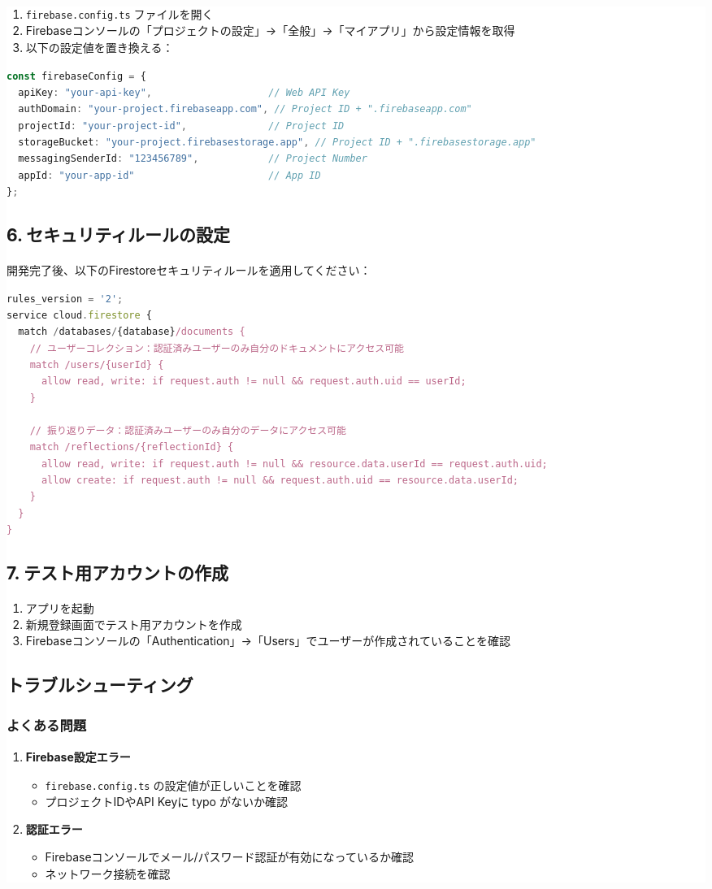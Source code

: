 1. `firebase.config.ts` ファイルを開く
2. Firebaseコンソールの「プロジェクトの設定」→「全般」→「マイアプリ」から設定情報を取得
3. 以下の設定値を置き換える：

```typescript
const firebaseConfig = {
  apiKey: "your-api-key",                    // Web API Key
  authDomain: "your-project.firebaseapp.com", // Project ID + ".firebaseapp.com"
  projectId: "your-project-id",              // Project ID
  storageBucket: "your-project.firebasestorage.app", // Project ID + ".firebasestorage.app"
  messagingSenderId: "123456789",            // Project Number
  appId: "your-app-id"                       // App ID
};
```

## 6. セキュリティルールの設定

開発完了後、以下のFirestoreセキュリティルールを適用してください：

```javascript
rules_version = '2';
service cloud.firestore {
  match /databases/{database}/documents {
    // ユーザーコレクション：認証済みユーザーのみ自分のドキュメントにアクセス可能
    match /users/{userId} {
      allow read, write: if request.auth != null && request.auth.uid == userId;
    }
    
    // 振り返りデータ：認証済みユーザーのみ自分のデータにアクセス可能
    match /reflections/{reflectionId} {
      allow read, write: if request.auth != null && resource.data.userId == request.auth.uid;
      allow create: if request.auth != null && request.auth.uid == resource.data.userId;
    }
  }
}
```

## 7. テスト用アカウントの作成

1. アプリを起動
2. 新規登録画面でテスト用アカウントを作成
3. Firebaseコンソールの「Authentication」→「Users」でユーザーが作成されていることを確認

## トラブルシューティング

### よくある問題

1. **Firebase設定エラー**
   - `firebase.config.ts` の設定値が正しいことを確認
   - プロジェクトIDやAPI Keyに typo がないか確認

2. **認証エラー**
   - Firebaseコンソールでメール/パスワード認証が有効になっているか確認
   - ネットワーク接続を確認
